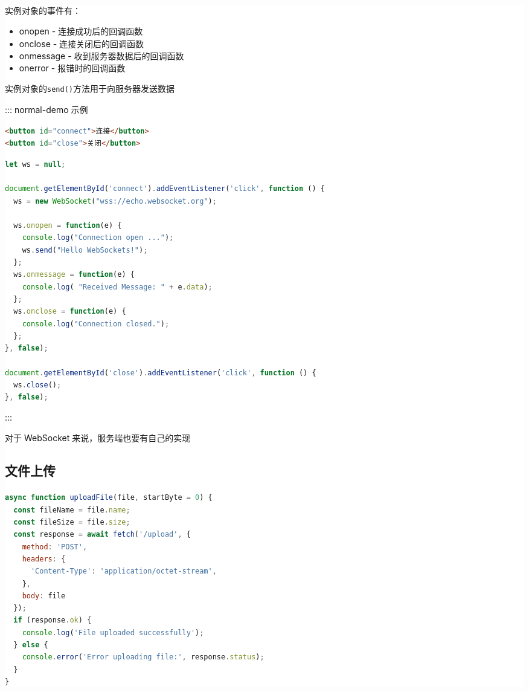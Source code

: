 实例对象的事件有：

+ onopen - 连接成功后的回调函数
+ onclose - 连接关闭后的回调函数
+ onmessage - 收到服务器数据后的回调函数
+ onerror - 报错时的回调函数

实例对象的`send()`方法用于向服务器发送数据

::: normal-demo 示例

```html
<button id="connect">连接</button>
<button id="close">关闭</button>
```

```js
let ws = null;

document.getElementById('connect').addEventListener('click', function () {
  ws = new WebSocket("wss://echo.websocket.org");

  ws.onopen = function(e) { 
    console.log("Connection open ..."); 
    ws.send("Hello WebSockets!");
  };
  ws.onmessage = function(e) {
    console.log( "Received Message: " + e.data);
  };
  ws.onclose = function(e) {
    console.log("Connection closed.");
  };
}, false);

document.getElementById('close').addEventListener('click', function () {
  ws.close();
}, false);
```

:::

对于 WebSocket 来说，服务端也要有自己的实现

## 文件上传

```js
async function uploadFile(file, startByte = 0) {
  const fileName = file.name;
  const fileSize = file.size;
  const response = await fetch('/upload', {
    method: 'POST',
    headers: {
      'Content-Type': 'application/octet-stream',
    },
    body: file
  });
  if (response.ok) {
    console.log('File uploaded successfully');
  } else {
    console.error('Error uploading file:', response.status);
  }
}
```
